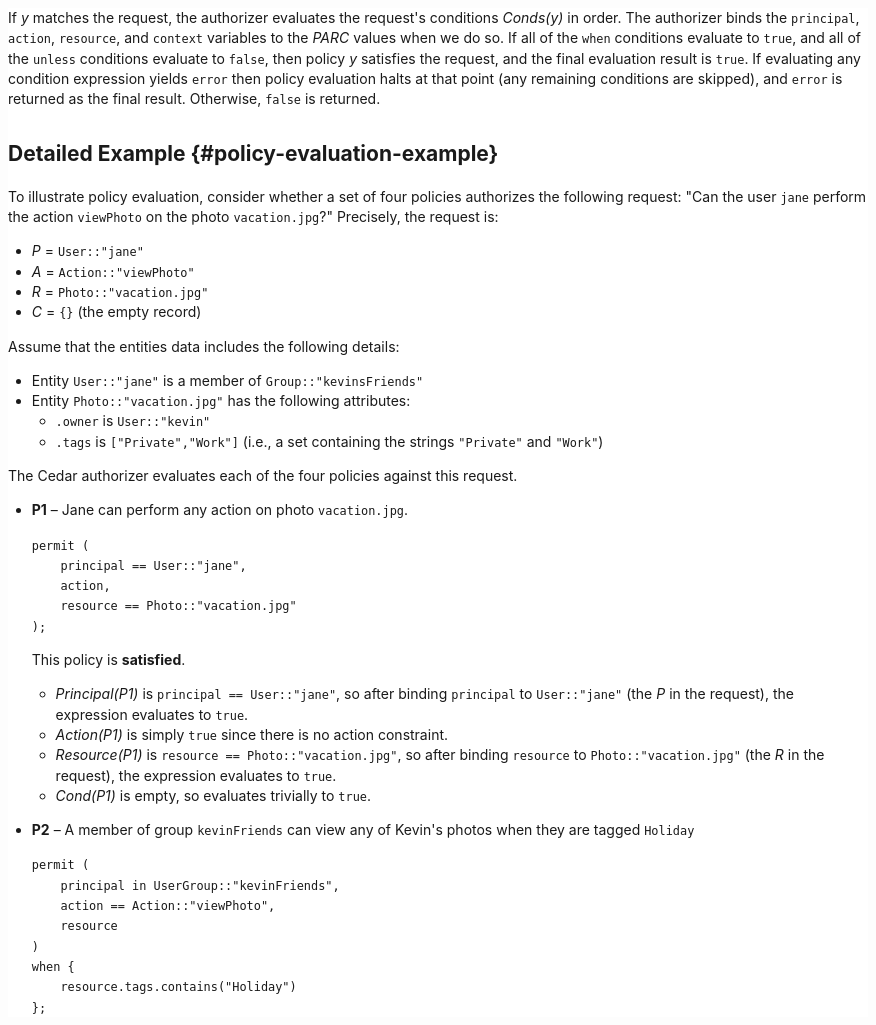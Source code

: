 If *y* matches the request, the authorizer evaluates the request's conditions *Conds(y)* in order. The authorizer binds the `principal`, `action`, `resource`, and `context` variables to the *PARC* values when we do so. If all of the `when` conditions evaluate to `true`, and all of the `unless` conditions evaluate to `false`, then policy *y* satisfies the request, and the final evaluation result is `true`. If evaluating any condition expression yields `error` then policy evaluation halts at that point (any remaining conditions are skipped), and `error` is returned as the final result. Otherwise, `false` is returned.

## Detailed Example {#policy-evaluation-example}

To illustrate policy evaluation, consider whether a set of four policies authorizes the following request: "Can the user `jane` perform the action `viewPhoto` on the photo `vacation.jpg`?" Precisely, the request is:

+ *P* = `User::"jane"`
+ *A* = `Action::"viewPhoto"`
+ *R* = `Photo::"vacation.jpg"`
+ *C* = `{}` (the empty record)

Assume that the entities data includes the following details:

+ Entity `User::"jane"` is a member of `Group::"kevinsFriends"`
+ Entity `Photo::"vacation.jpg"` has the following attributes:
  + `.owner` is `User::"kevin"`
  + `.tags` is `["Private","Work"]` (i.e., a set containing the strings `"Private"` and `"Work"`)

The Cedar authorizer evaluates each of the four policies against this request.

+ **P1** – Jane can perform any action on photo `vacation.jpg`.

  ```cedar
  permit ( 
      principal == User::"jane", 
      action, 
      resource == Photo::"vacation.jpg"
  );
  ```

  This policy is **satisfied**.
  + *Principal(P1)* is `principal == User::"jane"`, so after binding `principal` to `User::"jane"` (the *P* in the request), the expression evaluates to `true`.
  + *Action(P1)* is simply `true` since there is no action constraint.
  + *Resource(P1)* is `resource == Photo::"vacation.jpg"`, so after binding `resource` to `Photo::"vacation.jpg"` (the *R* in the request), the expression evaluates to `true`.
  + *Cond(P1)* is empty, so evaluates trivially to `true`.

+ **P2** – A member of group `kevinFriends` can view any of Kevin's photos when they are tagged `Holiday`

  ```cedar
  permit (
      principal in UserGroup::"kevinFriends",
      action == Action::"viewPhoto",
      resource
  )
  when {
      resource.tags.contains("Holiday")
  };
  ```
